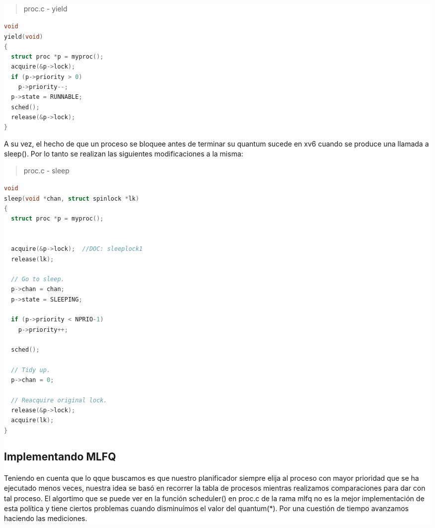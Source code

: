 > proc.c - yield
```c
void
yield(void)
{
  struct proc *p = myproc();
  acquire(&p->lock);
  if (p->priority > 0)
    p->priority--;
  p->state = RUNNABLE;
  sched();
  release(&p->lock);
}
```

A su vez, el hecho de que un proceso se bloquee antes de terminar su quantum sucede en xv6 cuando se produce una llamada a sleep(). Por lo tanto se realizan las siguientes modificaciones a la misma:

> proc.c - sleep
```c
void
sleep(void *chan, struct spinlock *lk)
{
  struct proc *p = myproc();


  acquire(&p->lock);  //DOC: sleeplock1
  release(lk);

  // Go to sleep.
  p->chan = chan;
  p->state = SLEEPING;

  if (p->priority < NPRIO-1)
    p->priority++;
  
  sched();

  // Tidy up.
  p->chan = 0;

  // Reacquire original lock.
  release(&p->lock);
  acquire(lk);
}
```

## Implementando MLFQ

Teniendo en cuenta que lo qque buscamos es que nuestro planificador siempre elija al proceso con mayor prioridad que se ha ejecutado menos veces, nuestra idea se basó en recorrer la tabla de procesos mientras realizamos comparaciones para dar con tal proceso.
El algortimo que se puede ver en la función scheduler() en proc.c de la rama mlfq no es la mejor implementación de esta política y tiene ciertos problemas cuando disminuímos el valor del quantum(*). Por una cuestión de tiempo avanzamos haciendo las mediciones.
